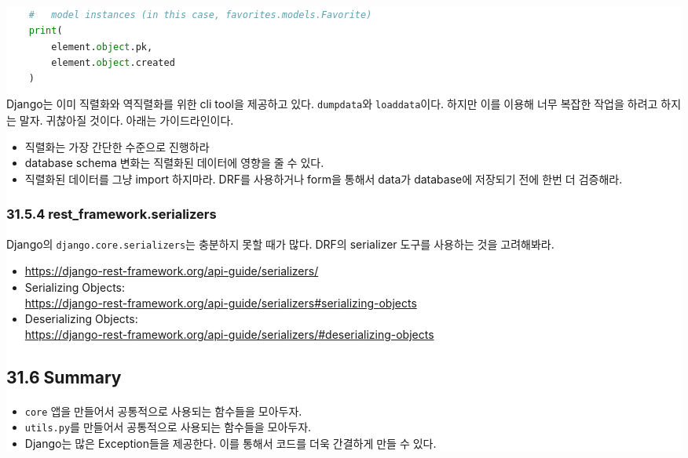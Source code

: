 ```python
    #   model instances (in this case, favorites.models.Favorite)
    print(
        element.object.pk,
        element.object.created
    )
```

Django는 이미 직렬화와 역직렬화를 위한 cli tool을 제공하고 있다. `dumpdata`와 `loaddata`이다. 하지만 이를 이용해 너무 복잡한 작업을 하려고 하지는 말자. 귀찮아질 것이다. 아래는 가이드라인이다.

- 직렬화는 가장 간단한 수준으로 진행하라
- database schema 변화는 직렬화된 데이터에 영향을 줄 수 있다.
- 직렬화된 데이터를 그냥 import 하지마라. DRF를 사용하거나 form을 통해서 data가 database에 저장되기 전에 한번 더 검증해라.

### 31.5.4 rest_framework.serializers

Django의 `django.core.serializers`는 충분하지 못할 때가 많다. DRF의 serializer 도구를 사용하는 것을 고려해봐라.


- https://django-rest-framework.org/api-guide/serializers/
- Serializing Objects:  
https://django-rest-framework.org/api-guide/serializers#serializing-objects
- Deserializing Objects:  
https://django-rest-framework.org/api-guide/serializers/#deserializing-objects

## 31.6 Summary

- `core` 앱을 만들어서 공통적으로 사용되는 함수들을 모아두자.
- `utils.py`를 만들어서 공통적으로 사용되는 함수들을 모아두자.
- Django는 많은 Exception들을 제공한다. 이를 통해서 코드를 더욱 간결하게 만들 수 있다.


